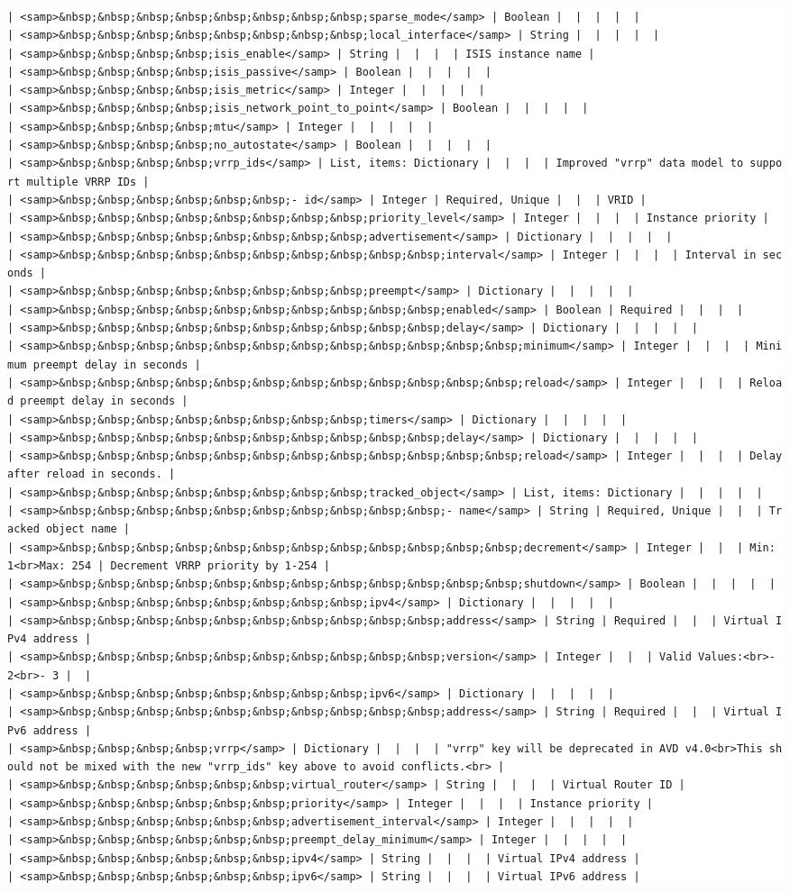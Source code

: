     | <samp>&nbsp;&nbsp;&nbsp;&nbsp;&nbsp;&nbsp;&nbsp;&nbsp;sparse_mode</samp> | Boolean |  |  |  |  |
    | <samp>&nbsp;&nbsp;&nbsp;&nbsp;&nbsp;&nbsp;&nbsp;&nbsp;local_interface</samp> | String |  |  |  |  |
    | <samp>&nbsp;&nbsp;&nbsp;&nbsp;isis_enable</samp> | String |  |  |  | ISIS instance name |
    | <samp>&nbsp;&nbsp;&nbsp;&nbsp;isis_passive</samp> | Boolean |  |  |  |  |
    | <samp>&nbsp;&nbsp;&nbsp;&nbsp;isis_metric</samp> | Integer |  |  |  |  |
    | <samp>&nbsp;&nbsp;&nbsp;&nbsp;isis_network_point_to_point</samp> | Boolean |  |  |  |  |
    | <samp>&nbsp;&nbsp;&nbsp;&nbsp;mtu</samp> | Integer |  |  |  |  |
    | <samp>&nbsp;&nbsp;&nbsp;&nbsp;no_autostate</samp> | Boolean |  |  |  |  |
    | <samp>&nbsp;&nbsp;&nbsp;&nbsp;vrrp_ids</samp> | List, items: Dictionary |  |  |  | Improved "vrrp" data model to support multiple VRRP IDs |
    | <samp>&nbsp;&nbsp;&nbsp;&nbsp;&nbsp;&nbsp;- id</samp> | Integer | Required, Unique |  |  | VRID |
    | <samp>&nbsp;&nbsp;&nbsp;&nbsp;&nbsp;&nbsp;&nbsp;&nbsp;priority_level</samp> | Integer |  |  |  | Instance priority |
    | <samp>&nbsp;&nbsp;&nbsp;&nbsp;&nbsp;&nbsp;&nbsp;&nbsp;advertisement</samp> | Dictionary |  |  |  |  |
    | <samp>&nbsp;&nbsp;&nbsp;&nbsp;&nbsp;&nbsp;&nbsp;&nbsp;&nbsp;&nbsp;interval</samp> | Integer |  |  |  | Interval in seconds |
    | <samp>&nbsp;&nbsp;&nbsp;&nbsp;&nbsp;&nbsp;&nbsp;&nbsp;preempt</samp> | Dictionary |  |  |  |  |
    | <samp>&nbsp;&nbsp;&nbsp;&nbsp;&nbsp;&nbsp;&nbsp;&nbsp;&nbsp;&nbsp;enabled</samp> | Boolean | Required |  |  |  |
    | <samp>&nbsp;&nbsp;&nbsp;&nbsp;&nbsp;&nbsp;&nbsp;&nbsp;&nbsp;&nbsp;delay</samp> | Dictionary |  |  |  |  |
    | <samp>&nbsp;&nbsp;&nbsp;&nbsp;&nbsp;&nbsp;&nbsp;&nbsp;&nbsp;&nbsp;&nbsp;&nbsp;minimum</samp> | Integer |  |  |  | Minimum preempt delay in seconds |
    | <samp>&nbsp;&nbsp;&nbsp;&nbsp;&nbsp;&nbsp;&nbsp;&nbsp;&nbsp;&nbsp;&nbsp;&nbsp;reload</samp> | Integer |  |  |  | Reload preempt delay in seconds |
    | <samp>&nbsp;&nbsp;&nbsp;&nbsp;&nbsp;&nbsp;&nbsp;&nbsp;timers</samp> | Dictionary |  |  |  |  |
    | <samp>&nbsp;&nbsp;&nbsp;&nbsp;&nbsp;&nbsp;&nbsp;&nbsp;&nbsp;&nbsp;delay</samp> | Dictionary |  |  |  |  |
    | <samp>&nbsp;&nbsp;&nbsp;&nbsp;&nbsp;&nbsp;&nbsp;&nbsp;&nbsp;&nbsp;&nbsp;&nbsp;reload</samp> | Integer |  |  |  | Delay after reload in seconds. |
    | <samp>&nbsp;&nbsp;&nbsp;&nbsp;&nbsp;&nbsp;&nbsp;&nbsp;tracked_object</samp> | List, items: Dictionary |  |  |  |  |
    | <samp>&nbsp;&nbsp;&nbsp;&nbsp;&nbsp;&nbsp;&nbsp;&nbsp;&nbsp;&nbsp;- name</samp> | String | Required, Unique |  |  | Tracked object name |
    | <samp>&nbsp;&nbsp;&nbsp;&nbsp;&nbsp;&nbsp;&nbsp;&nbsp;&nbsp;&nbsp;&nbsp;&nbsp;decrement</samp> | Integer |  |  | Min: 1<br>Max: 254 | Decrement VRRP priority by 1-254 |
    | <samp>&nbsp;&nbsp;&nbsp;&nbsp;&nbsp;&nbsp;&nbsp;&nbsp;&nbsp;&nbsp;&nbsp;&nbsp;shutdown</samp> | Boolean |  |  |  |  |
    | <samp>&nbsp;&nbsp;&nbsp;&nbsp;&nbsp;&nbsp;&nbsp;&nbsp;ipv4</samp> | Dictionary |  |  |  |  |
    | <samp>&nbsp;&nbsp;&nbsp;&nbsp;&nbsp;&nbsp;&nbsp;&nbsp;&nbsp;&nbsp;address</samp> | String | Required |  |  | Virtual IPv4 address |
    | <samp>&nbsp;&nbsp;&nbsp;&nbsp;&nbsp;&nbsp;&nbsp;&nbsp;&nbsp;&nbsp;version</samp> | Integer |  |  | Valid Values:<br>- 2<br>- 3 |  |
    | <samp>&nbsp;&nbsp;&nbsp;&nbsp;&nbsp;&nbsp;&nbsp;&nbsp;ipv6</samp> | Dictionary |  |  |  |  |
    | <samp>&nbsp;&nbsp;&nbsp;&nbsp;&nbsp;&nbsp;&nbsp;&nbsp;&nbsp;&nbsp;address</samp> | String | Required |  |  | Virtual IPv6 address |
    | <samp>&nbsp;&nbsp;&nbsp;&nbsp;vrrp</samp> | Dictionary |  |  |  | "vrrp" key will be deprecated in AVD v4.0<br>This should not be mixed with the new "vrrp_ids" key above to avoid conflicts.<br> |
    | <samp>&nbsp;&nbsp;&nbsp;&nbsp;&nbsp;&nbsp;virtual_router</samp> | String |  |  |  | Virtual Router ID |
    | <samp>&nbsp;&nbsp;&nbsp;&nbsp;&nbsp;&nbsp;priority</samp> | Integer |  |  |  | Instance priority |
    | <samp>&nbsp;&nbsp;&nbsp;&nbsp;&nbsp;&nbsp;advertisement_interval</samp> | Integer |  |  |  |  |
    | <samp>&nbsp;&nbsp;&nbsp;&nbsp;&nbsp;&nbsp;preempt_delay_minimum</samp> | Integer |  |  |  |  |
    | <samp>&nbsp;&nbsp;&nbsp;&nbsp;&nbsp;&nbsp;ipv4</samp> | String |  |  |  | Virtual IPv4 address |
    | <samp>&nbsp;&nbsp;&nbsp;&nbsp;&nbsp;&nbsp;ipv6</samp> | String |  |  |  | Virtual IPv6 address |